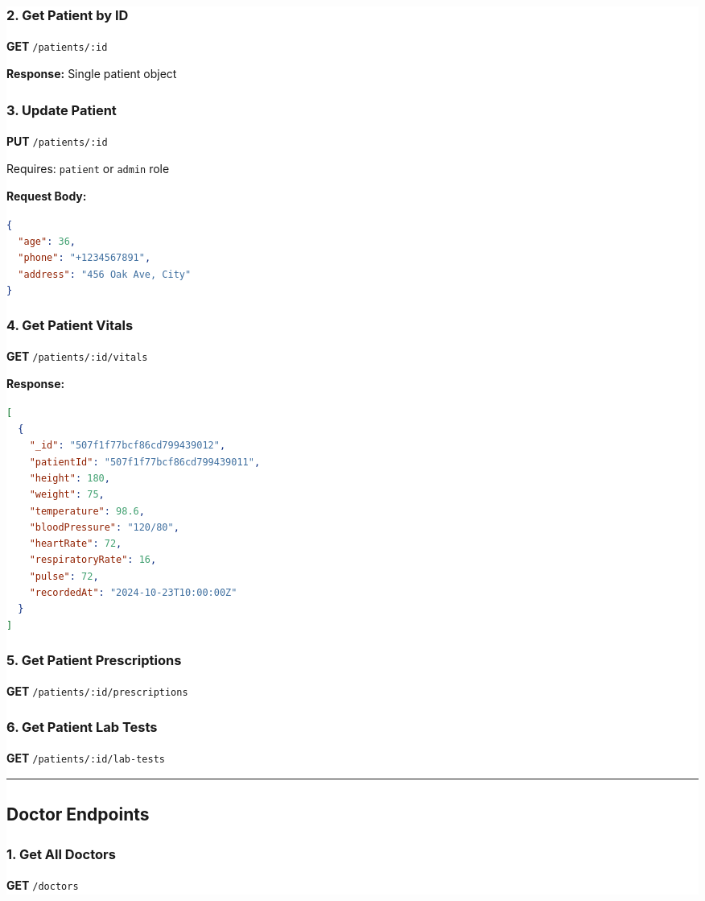 ### 2. Get Patient by ID
**GET** `/patients/:id`

**Response:** Single patient object

### 3. Update Patient
**PUT** `/patients/:id`

Requires: `patient` or `admin` role

**Request Body:**
```json
{
  "age": 36,
  "phone": "+1234567891",
  "address": "456 Oak Ave, City"
}
```

### 4. Get Patient Vitals
**GET** `/patients/:id/vitals`

**Response:**
```json
[
  {
    "_id": "507f1f77bcf86cd799439012",
    "patientId": "507f1f77bcf86cd799439011",
    "height": 180,
    "weight": 75,
    "temperature": 98.6,
    "bloodPressure": "120/80",
    "heartRate": 72,
    "respiratoryRate": 16,
    "pulse": 72,
    "recordedAt": "2024-10-23T10:00:00Z"
  }
]
```

### 5. Get Patient Prescriptions
**GET** `/patients/:id/prescriptions`

### 6. Get Patient Lab Tests
**GET** `/patients/:id/lab-tests`

---

## Doctor Endpoints

### 1. Get All Doctors
**GET** `/doctors`
